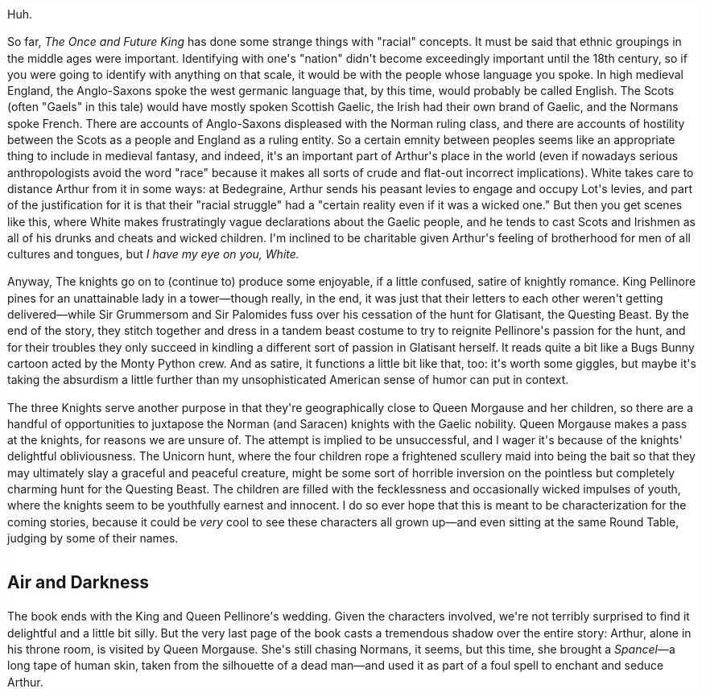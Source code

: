 Huh.

So far, *The Once and Future King* has done some strange things with "racial" concepts.  It must be said that ethnic groupings in the middle ages were important.  Identifying with one's "nation" didn't become exceedingly important until the 18th century, so if you were going to identify with anything on that scale, it would be with the people whose language you spoke.  In high medieval England, the Anglo-Saxons spoke the west germanic language that, by this time, would probably be called English.  The Scots (often "Gaels" in this tale) would have mostly spoken Scottish Gaelic, the Irish had their own brand of Gaelic, and the Normans spoke French.  There are accounts of Anglo-Saxons displeased with the Norman ruling class, and there are accounts of hostility between the Scots as a people and England as a ruling entity.  So a certain emnity between peoples seems like an appropriate thing to include in medieval fantasy, and indeed, it's an important part of Arthur's place in the world (even if nowadays serious anthropologists avoid the word "race" because it makes all sorts of crude and flat-out incorrect implications).  White takes care to distance Arthur from it in some ways: at Bedegraine, Arthur sends his peasant levies to engage and occupy Lot's levies, and part of the justification for it is that their "racial struggle" had a "certain reality even if it was a wicked one."  But then you get scenes like this, where White makes frustratingly vague declarations about the Gaelic people, and he tends to cast Scots and Irishmen as all of his drunks and cheats and wicked children.  I'm inclined to be charitable given Arthur's feeling of brotherhood for men of all cultures and tongues, but *I have my eye on you, White.*

Anyway, The knights go on to (continue to) produce some enjoyable, if a little confused, satire of knightly romance.  King Pellinore pines for an unattainable lady in a tower—though really, in the end, it was just that their letters to each other weren't getting delivered—while Sir Grummersom and Sir Palomides fuss over his cessation of the hunt for Glatisant, the Questing Beast.  By the end of the story, they stitch together and dress in a tandem beast costume to try to reignite Pellinore's passion for the hunt, and for their troubles they only succeed in kindling a different sort of passion in Glatisant herself.  It reads quite a bit like a Bugs Bunny cartoon acted by the Monty Python crew.  And as satire, it functions a little bit like that, too: it's worth some giggles, but maybe it's taking the absurdism a little further than my unsophisticated American sense of humor can put in context.

The three Knights serve another purpose in that they're geographically close to Queen Morgause and her children, so there are a handful of opportunities to juxtapose the Norman (and Saracen) knights with the Gaelic nobility.  Queen Morgause makes a pass at the knights, for reasons we are unsure of.  The attempt is implied to be unsuccessful, and I wager it's because of the knights' delightful obliviousness.  The Unicorn hunt, where the four children rope a frightened scullery maid into being the bait so that they may ultimately slay a graceful and peaceful creature, might be some sort of horrible inversion on the pointless but completely charming hunt for the Questing Beast.  The children are filled with the fecklessness and occasionally wicked impulses of youth, where the knights seem to be youthfully earnest and innocent.  I do so ever hope that this is meant to be characterization for the coming stories, because it could be *very* cool to see these characters all grown up—and even sitting at the same Round Table, judging by some of their names.

## Air and Darkness

The book ends with the King and Queen Pellinore's wedding.  Given the characters involved, we're not terribly surprised to find it delightful and a little bit silly.  But the very last page of the book casts a tremendous shadow over the entire story: Arthur, alone in his throne room, is visited by Queen Morgause.  She's still chasing Normans, it seems, but this time, she brought a *Spancel*—a long tape of human skin, taken from the silhouette of a dead man—and used it as part of a foul spell to enchant and seduce Arthur.
